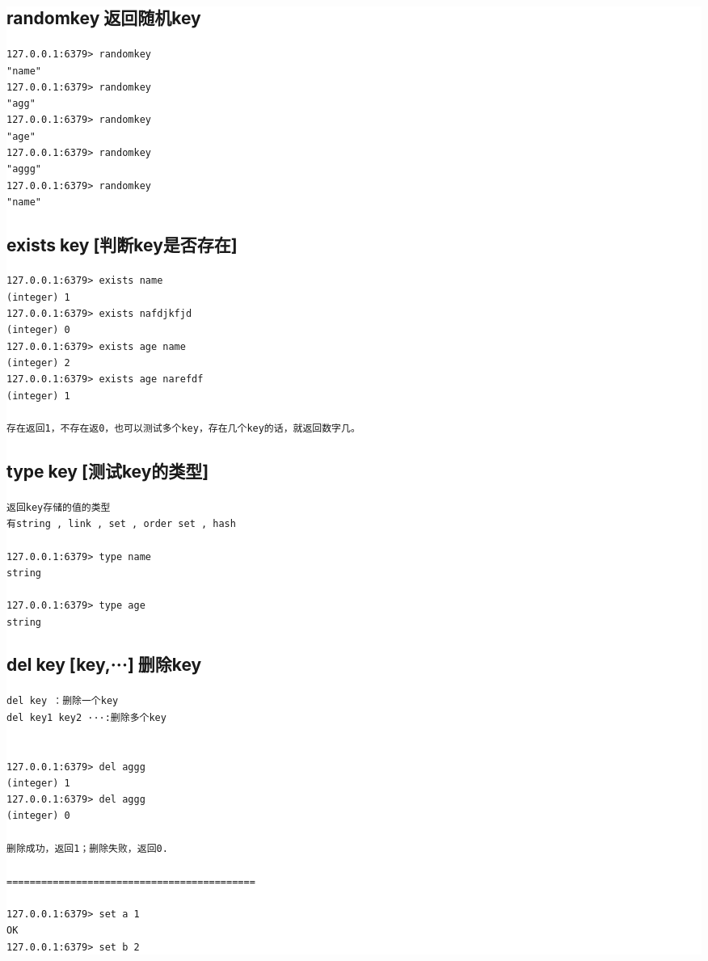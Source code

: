 ## randomkey 返回随机key

```
127.0.0.1:6379> randomkey
"name"
127.0.0.1:6379> randomkey
"agg"
127.0.0.1:6379> randomkey
"age"
127.0.0.1:6379> randomkey
"aggg"
127.0.0.1:6379> randomkey
"name"

```

## exists key [判断key是否存在]

```
127.0.0.1:6379> exists name
(integer) 1
127.0.0.1:6379> exists nafdjkfjd
(integer) 0
127.0.0.1:6379> exists age name
(integer) 2
127.0.0.1:6379> exists age narefdf
(integer) 1

存在返回1，不存在返0，也可以测试多个key，存在几个key的话，就返回数字几。
```

## type key [测试key的类型]

```
返回key存储的值的类型
有string , link , set , order set , hash

127.0.0.1:6379> type name
string

127.0.0.1:6379> type age
string

```

## del key [key,···] 删除key

```
del key ：删除一个key
del key1 key2 ···:删除多个key


127.0.0.1:6379> del aggg
(integer) 1
127.0.0.1:6379> del aggg
(integer) 0

删除成功，返回1；删除失败，返回0.

===========================================

127.0.0.1:6379> set a 1
OK
127.0.0.1:6379> set b 2
```